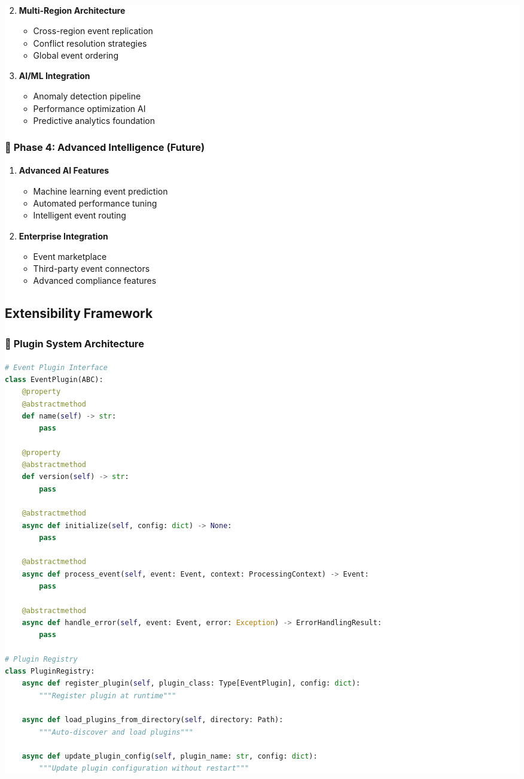 2. **Multi-Region Architecture**
   - Cross-region event replication
   - Conflict resolution strategies
   - Global event ordering

3. **AI/ML Integration**
   - Anomaly detection pipeline
   - Performance optimization AI
   - Predictive analytics foundation

### 🌟 **Phase 4: Advanced Intelligence (Future)**
1. **Advanced AI Features**
   - Machine learning event prediction
   - Automated performance tuning
   - Intelligent event routing

2. **Enterprise Integration**
   - Event marketplace
   - Third-party event connectors
   - Advanced compliance features

## Extensibility Framework

### 🔌 **Plugin System Architecture**
```python
# Event Plugin Interface
class EventPlugin(ABC):
    @property
    @abstractmethod
    def name(self) -> str:
        pass
    
    @property
    @abstractmethod 
    def version(self) -> str:
        pass
        
    @abstractmethod
    async def initialize(self, config: dict) -> None:
        pass
        
    @abstractmethod
    async def process_event(self, event: Event, context: ProcessingContext) -> Event:
        pass
        
    @abstractmethod
    async def handle_error(self, event: Event, error: Exception) -> ErrorHandlingResult:
        pass

# Plugin Registry
class PluginRegistry:
    async def register_plugin(self, plugin_class: Type[EventPlugin], config: dict):
        """Register plugin at runtime"""
        
    async def load_plugins_from_directory(self, directory: Path):
        """Auto-discover and load plugins"""
        
    async def update_plugin_config(self, plugin_name: str, config: dict):
        """Update plugin configuration without restart"""
```
